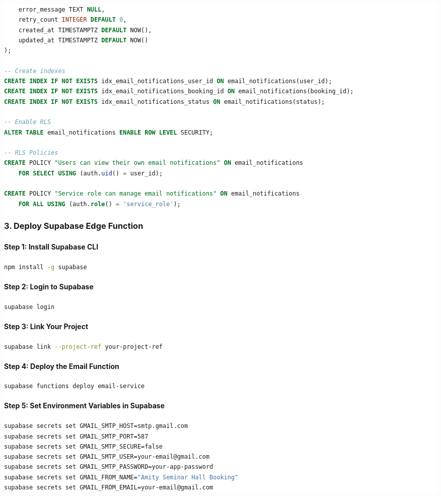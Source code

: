 ```sql
    error_message TEXT NULL,
    retry_count INTEGER DEFAULT 0,
    created_at TIMESTAMPTZ DEFAULT NOW(),
    updated_at TIMESTAMPTZ DEFAULT NOW()
);

-- Create indexes
CREATE INDEX IF NOT EXISTS idx_email_notifications_user_id ON email_notifications(user_id);
CREATE INDEX IF NOT EXISTS idx_email_notifications_booking_id ON email_notifications(booking_id);
CREATE INDEX IF NOT EXISTS idx_email_notifications_status ON email_notifications(status);

-- Enable RLS
ALTER TABLE email_notifications ENABLE ROW LEVEL SECURITY;

-- RLS Policies
CREATE POLICY "Users can view their own email notifications" ON email_notifications
    FOR SELECT USING (auth.uid() = user_id);

CREATE POLICY "Service role can manage email notifications" ON email_notifications
    FOR ALL USING (auth.role() = 'service_role');
```

### 3. Deploy Supabase Edge Function

#### Step 1: Install Supabase CLI

```bash
npm install -g supabase
```

#### Step 2: Login to Supabase

```bash
supabase login
```

#### Step 3: Link Your Project

```bash
supabase link --project-ref your-project-ref
```

#### Step 4: Deploy the Email Function

```bash
supabase functions deploy email-service
```

#### Step 5: Set Environment Variables in Supabase

```bash
supabase secrets set GMAIL_SMTP_HOST=smtp.gmail.com
supabase secrets set GMAIL_SMTP_PORT=587
supabase secrets set GMAIL_SMTP_SECURE=false
supabase secrets set GMAIL_SMTP_USER=your-email@gmail.com
supabase secrets set GMAIL_SMTP_PASSWORD=your-app-password
supabase secrets set GMAIL_FROM_NAME="Amity Seminar Hall Booking"
supabase secrets set GMAIL_FROM_EMAIL=your-email@gmail.com
```
